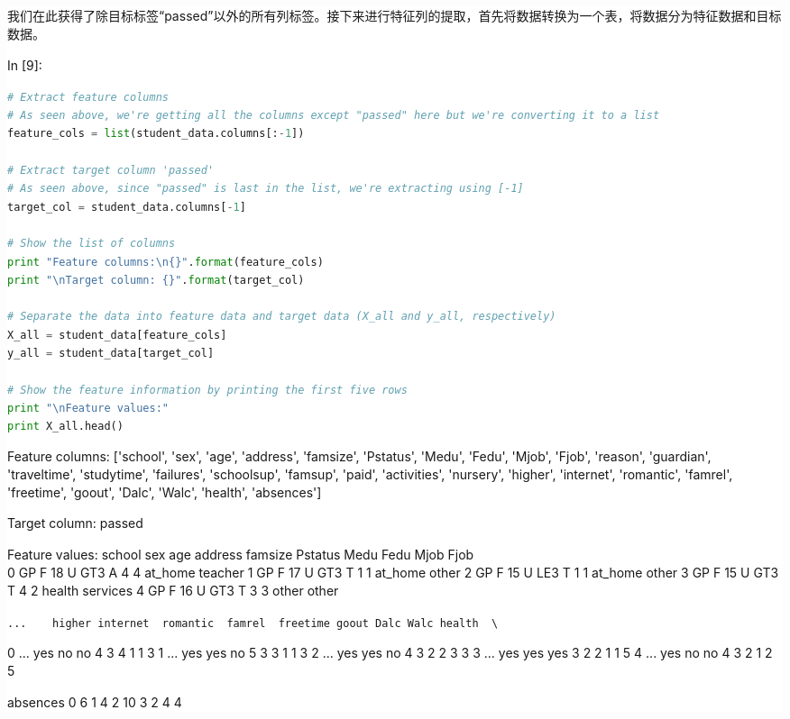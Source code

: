  
我们在此获得了除目标标签“passed”以外的所有列标签。接下来进行特征列的提取，首先将数据转换为一个表，将数据分为特征数据和目标数据。

 In [9]:
```python
# Extract feature columns
# As seen above, we're getting all the columns except "passed" here but we're converting it to a list
feature_cols = list(student_data.columns[:-1])

# Extract target column 'passed'
# As seen above, since "passed" is last in the list, we're extracting using [-1]
target_col = student_data.columns[-1]

# Show the list of columns
print "Feature columns:\n{}".format(feature_cols)
print "\nTarget column: {}".format(target_col)

# Separate the data into feature data and target data (X_all and y_all, respectively)
X_all = student_data[feature_cols]
y_all = student_data[target_col]

# Show the feature information by printing the first five rows
print "\nFeature values:"
print X_all.head()
```
Feature columns:
['school', 'sex', 'age', 'address', 'famsize', 'Pstatus', 'Medu', 'Fedu', 'Mjob', 'Fjob', 'reason', 'guardian', 'traveltime', 'studytime', 'failures', 'schoolsup', 'famsup', 'paid', 'activities', 'nursery', 'higher', 'internet', 'romantic', 'famrel', 'freetime', 'goout', 'Dalc', 'Walc', 'health', 'absences']

Target column: passed

Feature values:
  school sex  age address famsize Pstatus  Medu  Fedu     Mjob      Fjob  \
0     GP   F   18       U     GT3       A     4     4  at_home   teacher
1     GP   F   17       U     GT3       T     1     1  at_home     other
2     GP   F   15       U     LE3       T     1     1  at_home     other
3     GP   F   15       U     GT3       T     4     2   health  services
4     GP   F   16       U     GT3       T     3     3    other     other

    ...    higher internet  romantic  famrel  freetime goout Dalc Walc health  \
0   ...       yes       no        no       4         3     4    1    1      3
1   ...       yes      yes        no       5         3     3    1    1      3
2   ...       yes      yes        no       4         3     2    2    3      3
3   ...       yes      yes       yes       3         2     2    1    1      5
4   ...       yes       no        no       4         3     2    1    2      5

  absences
0        6
1        4
2       10
3        2
4        4
